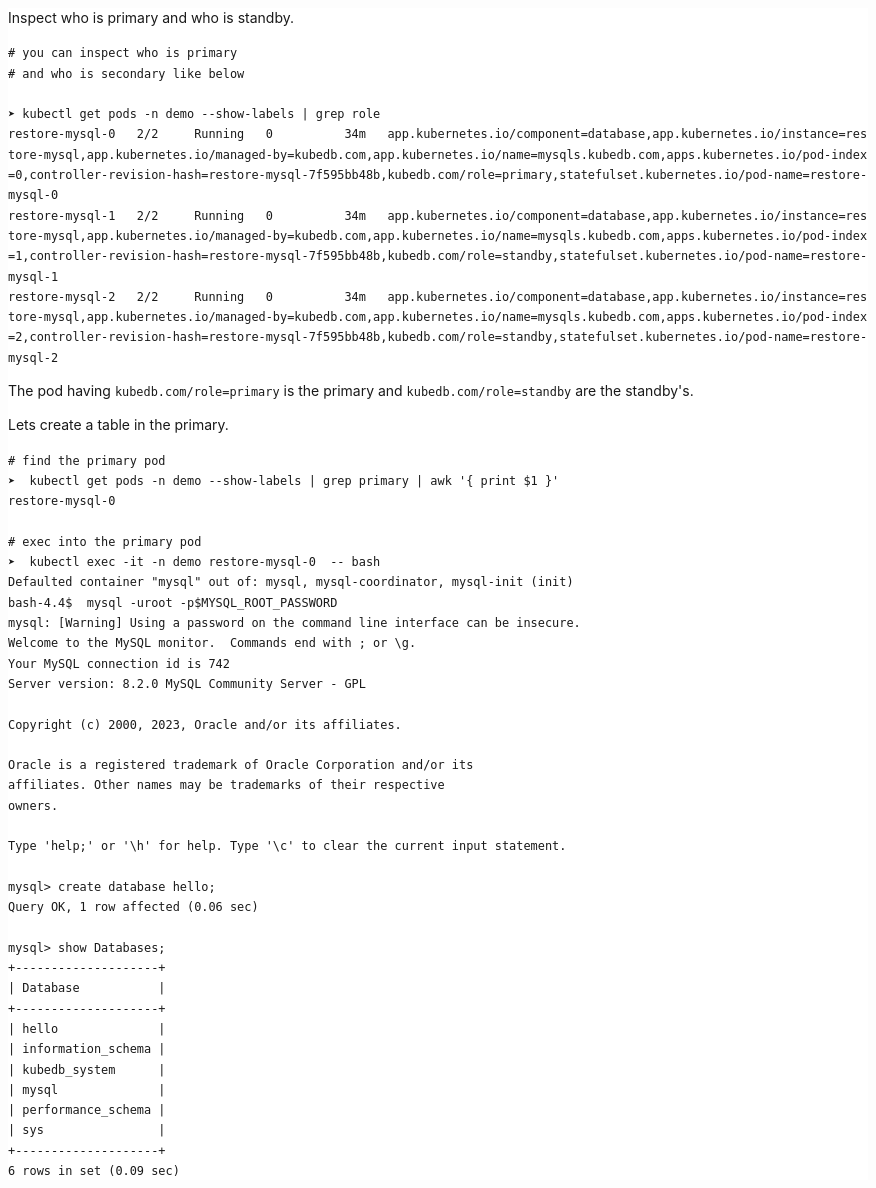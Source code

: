 Inspect who is primary and who is standby.

```shell
# you can inspect who is primary
# and who is secondary like below

➤ kubectl get pods -n demo --show-labels | grep role
restore-mysql-0   2/2     Running   0          34m   app.kubernetes.io/component=database,app.kubernetes.io/instance=restore-mysql,app.kubernetes.io/managed-by=kubedb.com,app.kubernetes.io/name=mysqls.kubedb.com,apps.kubernetes.io/pod-index=0,controller-revision-hash=restore-mysql-7f595bb48b,kubedb.com/role=primary,statefulset.kubernetes.io/pod-name=restore-mysql-0
restore-mysql-1   2/2     Running   0          34m   app.kubernetes.io/component=database,app.kubernetes.io/instance=restore-mysql,app.kubernetes.io/managed-by=kubedb.com,app.kubernetes.io/name=mysqls.kubedb.com,apps.kubernetes.io/pod-index=1,controller-revision-hash=restore-mysql-7f595bb48b,kubedb.com/role=standby,statefulset.kubernetes.io/pod-name=restore-mysql-1
restore-mysql-2   2/2     Running   0          34m   app.kubernetes.io/component=database,app.kubernetes.io/instance=restore-mysql,app.kubernetes.io/managed-by=kubedb.com,app.kubernetes.io/name=mysqls.kubedb.com,apps.kubernetes.io/pod-index=2,controller-revision-hash=restore-mysql-7f595bb48b,kubedb.com/role=standby,statefulset.kubernetes.io/pod-name=restore-mysql-2

```
The pod having `kubedb.com/role=primary` is the primary and `kubedb.com/role=standby` are the standby's.


Lets create a table in the primary.

```shell
# find the primary pod
➤  kubectl get pods -n demo --show-labels | grep primary | awk '{ print $1 }'
restore-mysql-0

# exec into the primary pod
➤  kubectl exec -it -n demo restore-mysql-0  -- bash
Defaulted container "mysql" out of: mysql, mysql-coordinator, mysql-init (init)
bash-4.4$  mysql -uroot -p$MYSQL_ROOT_PASSWORD
mysql: [Warning] Using a password on the command line interface can be insecure.
Welcome to the MySQL monitor.  Commands end with ; or \g.
Your MySQL connection id is 742
Server version: 8.2.0 MySQL Community Server - GPL

Copyright (c) 2000, 2023, Oracle and/or its affiliates.

Oracle is a registered trademark of Oracle Corporation and/or its
affiliates. Other names may be trademarks of their respective
owners.

Type 'help;' or '\h' for help. Type '\c' to clear the current input statement.

mysql> create database hello;
Query OK, 1 row affected (0.06 sec)

mysql> show Databases;
+--------------------+
| Database           |
+--------------------+
| hello              |
| information_schema |
| kubedb_system      |
| mysql              |
| performance_schema |
| sys                |
+--------------------+
6 rows in set (0.09 sec)

```


[//]: # ()
[//]: # (## A Guide to Postgres PITR)
[//]: # (Documentaion Link: [PITR]&#40;/docs/guides/postgres/pitr&#41;)
[//]: # ()
[//]: # (Concepts and Demo: [link]&#40;https://www.youtube.com/watch?v=gR5UdN6Y99c&#41;)
[//]: # ()
[//]: # (Basic Demo: [link]&#40;https://www.youtube.com/watch?v=BdMSVjNQtCA&#41;)
[//]: # ()
[//]: # (Full Demo: [link]&#40;https://www.youtube.com/watch?v=KAl3rdd8i6k&#41;)
[//]: # ()
[//]: # (## A Guide to Handling Postgres Storage)
[//]: # ()
[//]: # (It is often possible that your database storage become full and your database has stopped working. We have got you covered. You just apply a VolumeExpansion `PostgresOpsRequest` and your database storage will be increased, and the database will be ready to use again.)
[//]: # ()
[//]: # (### Disaster Scenario and Recovery)
[//]: # ()
[//]: # (#### Scenario)
[//]: # ()
[//]: # (You deploy a `MySQL` database. The database was running fine. Someday, your database storage becomes full. As your postgres process can't write to the filesystem,)
[//]: # (clients won't be able to connect to the database. Your database status will be `Not Ready`.)
[//]: # ()
[//]: # (#### Recovery)
[//]: # ()
[//]: # (In order to recover from this, you can create a `VolumeExpansion` `PostgresOpsRequest` with expanded resource requests.)
[//]: # (As soon as you create this, KubeDB will trigger the necessary steps to expand your volume based on your specifications on the `PostgresOpsRequest` manifest. A sample `PostgresOpsRequest` manifest for `VolumeExpansion` is given below:)
[//]: # ()
[//]: # (```yaml)
[//]: # (apiVersion: ops.kubedb.com/v1alpha1)
[//]: # (kind: PostgresOpsRequest)
[//]: # (metadata:)
[//]: # (  name: pgops-vol-exp-ha-demo)
[//]: # (  namespace: demo)
[//]: # (spec:)
[//]: # (  apply: Always)
[//]: # (  databaseRef:)
[//]: # (    name: pg-ha-demo)
[//]: # (  type: VolumeExpansion)
[//]: # (  volumeExpansion:)
[//]: # (    mode: Online # see the notes, your storageclass must support this mode)
[//]: # (    postgres: 20Gi # expanded resource)
[//]: # (```)
[//]: # ()
[//]: # ()
[//]: # (For more details, please check the full section [here]&#40;/docs/guides/postgres/volume-expansion/Overview/overview.md&#41;.)
[//]: # ()
[//]: # (> **Note**: There are two ways to update your volume: 1.Online 2.Offline. Which Mode to choose?)
[//]: # (> It depends on your `StorageClass`. If your storageclass supports online volume expansion, you can go with it. Otherwise, you can go with `Ofline` Volume Expansion.)
[//]: # ()
[//]: # (## CleanUp)
[//]: # ()
[//]: # (```shell)
[//]: # (kubectl delete pg -n demo pg-ha-demo)
[//]: # (```)
[//]: # ()
[//]: # ()
[//]: # (## Next Steps)
[//]: # ()
[//]: # (- Learn about [backup and restore]&#40;/docs/guides/postgres/backup/stash/overview/index.md&#41; MySQL database using Stash.)
[//]: # (- Learn about initializing [MySQL with Script]&#40;/docs/guides/postgres/initialization/script_source.md&#41;.)
[//]: # (- Learn about [custom PostgresVersions]&#40;/docs/guides/postgres/custom-versions/setup.md&#41;.)
[//]: # (- Want to setup MySQL cluster? Check how to [configure Highly Available MySQL Cluster]&#40;/docs/guides/postgres/clustering/ha_cluster.md&#41;)
[//]: # (- Monitor your MySQL database with KubeDB using [built-in Prometheus]&#40;/docs/guides/postgres/monitoring/using-builtin-prometheus.md&#41;.)
[//]: # (- Monitor your MySQL database with KubeDB using [Prometheus operator]&#40;/docs/guides/postgres/monitoring/using-prometheus-operator.md&#41;.)
[//]: # (- Detail concepts of [Postgres object]&#40;/docs/guides/postgres/concepts/postgres.md&#41;.)
[//]: # (- Use [private Docker registry]&#40;/docs/guides/postgres/private-registry/using-private-registry.md&#41; to deploy MySQL with KubeDB.)
[//]: # (- Want to hack on KubeDB? Check our [contribution guidelines]&#40;/docs/CONTRIBUTING.md&#41;.)